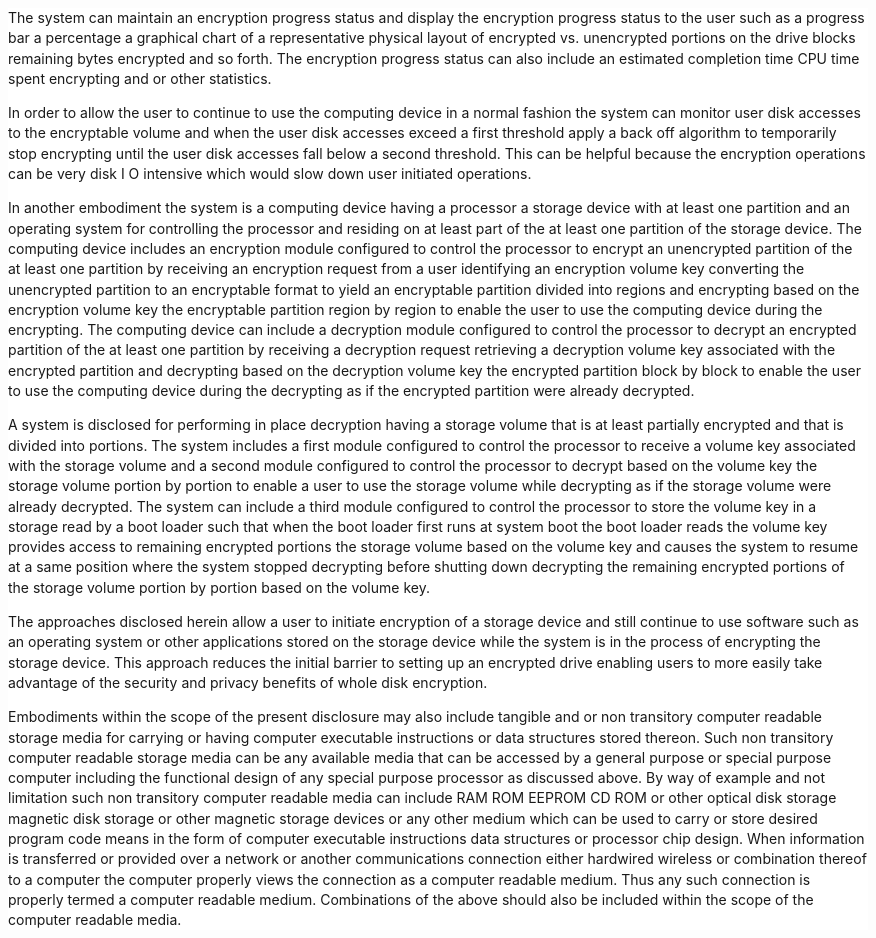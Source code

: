 The system can maintain an encryption progress status and display the encryption progress status to the user such as a progress bar a percentage a graphical chart of a representative physical layout of encrypted vs. unencrypted portions on the drive blocks remaining bytes encrypted and so forth. The encryption progress status can also include an estimated completion time CPU time spent encrypting and or other statistics.

In order to allow the user to continue to use the computing device in a normal fashion the system can monitor user disk accesses to the encryptable volume and when the user disk accesses exceed a first threshold apply a back off algorithm to temporarily stop encrypting until the user disk accesses fall below a second threshold. This can be helpful because the encryption operations can be very disk I O intensive which would slow down user initiated operations.

In another embodiment the system is a computing device having a processor a storage device with at least one partition and an operating system for controlling the processor and residing on at least part of the at least one partition of the storage device. The computing device includes an encryption module configured to control the processor to encrypt an unencrypted partition of the at least one partition by receiving an encryption request from a user identifying an encryption volume key converting the unencrypted partition to an encryptable format to yield an encryptable partition divided into regions and encrypting based on the encryption volume key the encryptable partition region by region to enable the user to use the computing device during the encrypting. The computing device can include a decryption module configured to control the processor to decrypt an encrypted partition of the at least one partition by receiving a decryption request retrieving a decryption volume key associated with the encrypted partition and decrypting based on the decryption volume key the encrypted partition block by block to enable the user to use the computing device during the decrypting as if the encrypted partition were already decrypted.

A system is disclosed for performing in place decryption having a storage volume that is at least partially encrypted and that is divided into portions. The system includes a first module configured to control the processor to receive a volume key associated with the storage volume and a second module configured to control the processor to decrypt based on the volume key the storage volume portion by portion to enable a user to use the storage volume while decrypting as if the storage volume were already decrypted. The system can include a third module configured to control the processor to store the volume key in a storage read by a boot loader such that when the boot loader first runs at system boot the boot loader reads the volume key provides access to remaining encrypted portions the storage volume based on the volume key and causes the system to resume at a same position where the system stopped decrypting before shutting down decrypting the remaining encrypted portions of the storage volume portion by portion based on the volume key.

The approaches disclosed herein allow a user to initiate encryption of a storage device and still continue to use software such as an operating system or other applications stored on the storage device while the system is in the process of encrypting the storage device. This approach reduces the initial barrier to setting up an encrypted drive enabling users to more easily take advantage of the security and privacy benefits of whole disk encryption.

Embodiments within the scope of the present disclosure may also include tangible and or non transitory computer readable storage media for carrying or having computer executable instructions or data structures stored thereon. Such non transitory computer readable storage media can be any available media that can be accessed by a general purpose or special purpose computer including the functional design of any special purpose processor as discussed above. By way of example and not limitation such non transitory computer readable media can include RAM ROM EEPROM CD ROM or other optical disk storage magnetic disk storage or other magnetic storage devices or any other medium which can be used to carry or store desired program code means in the form of computer executable instructions data structures or processor chip design. When information is transferred or provided over a network or another communications connection either hardwired wireless or combination thereof to a computer the computer properly views the connection as a computer readable medium. Thus any such connection is properly termed a computer readable medium. Combinations of the above should also be included within the scope of the computer readable media.

